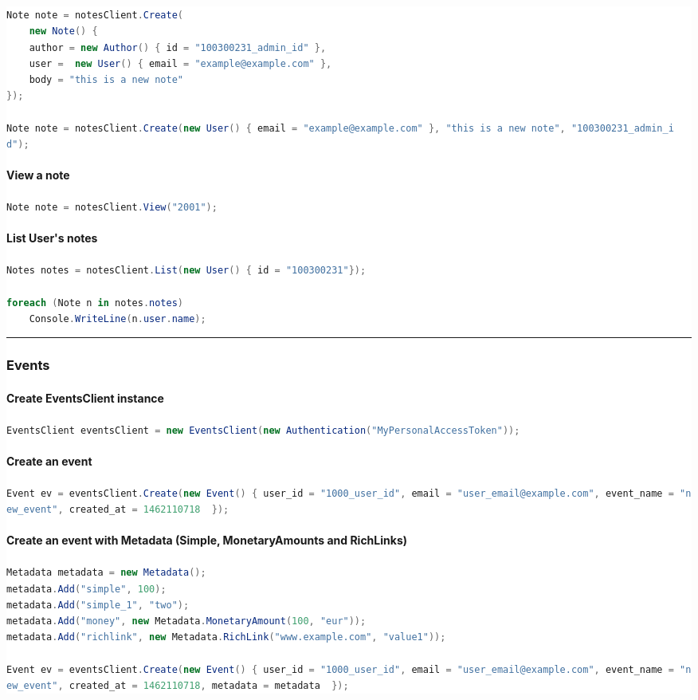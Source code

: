 ```cs
Note note = notesClient.Create(
    new Note() {
    author = new Author() { id = "100300231_admin_id" },
    user =  new User() { email = "example@example.com" },
    body = "this is a new note"
});

Note note = notesClient.Create(new User() { email = "example@example.com" }, "this is a new note", "100300231_admin_id");
```

#### View a note

```cs
Note note = notesClient.View("2001");
```

#### List User's notes

```cs
Notes notes = notesClient.List(new User() { id = "100300231"});

foreach (Note n in notes.notes)
    Console.WriteLine(n.user.name);
```

***

### Events

#### Create EventsClient instance

```cs
EventsClient eventsClient = new EventsClient(new Authentication("MyPersonalAccessToken"));
```

#### Create an event

```cs
Event ev = eventsClient.Create(new Event() { user_id = "1000_user_id", email = "user_email@example.com", event_name = "new_event", created_at = 1462110718  });
```

#### Create an event with Metadata (Simple, MonetaryAmounts and RichLinks)

```cs
Metadata metadata = new Metadata();
metadata.Add("simple", 100);
metadata.Add("simple_1", "two");
metadata.Add("money", new Metadata.MonetaryAmount(100, "eur"));
metadata.Add("richlink", new Metadata.RichLink("www.example.com", "value1"));

Event ev = eventsClient.Create(new Event() { user_id = "1000_user_id", email = "user_email@example.com", event_name = "new_event", created_at = 1462110718, metadata = metadata  });
```
